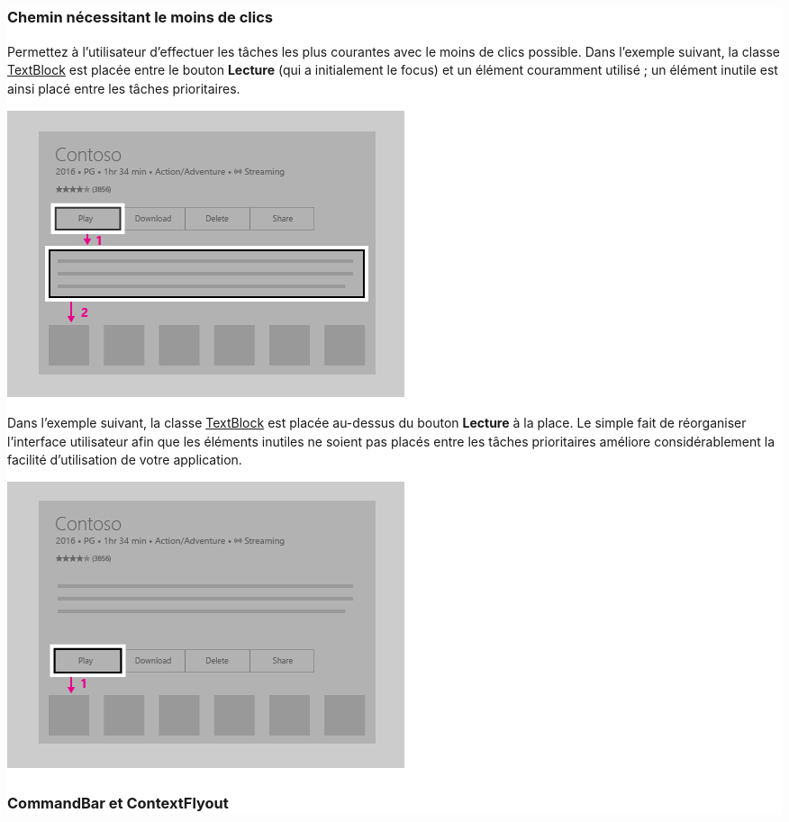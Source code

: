 ### <a name="path-of-least-clicks"></a>Chemin nécessitant le moins de clics

Permettez à l’utilisateur d’effectuer les tâches les plus courantes avec le moins de clics possible. Dans l’exemple suivant, la classe [TextBlock](https://msdn.microsoft.com/library/windows/apps/windows.ui.xaml.controls.textblock.aspx) est placée entre le bouton **Lecture** (qui a initialement le focus) et un élément couramment utilisé ; un élément inutile est ainsi placé entre les tâches prioritaires.

![Meilleures pratiques en matière de navigation nécessitant le moins de clics](images/designing-for-tv/2d-navigation-best-practices-provide-path-with-least-clicks.png)

Dans l’exemple suivant, la classe [TextBlock](https://msdn.microsoft.com/library/windows/apps/windows.ui.xaml.controls.textblock.aspx) est placée au-dessus du bouton **Lecture** à la place. Le simple fait de réorganiser l’interface utilisateur afin que les éléments inutiles ne soient pas placés entre les tâches prioritaires améliore considérablement la facilité d’utilisation de votre application.

![TextBlock déplacée au-dessus du bouton de lecture afin qu’elle ne soit plus entre les tâches prioritaires](images/designing-for-tv/2d-navigation-best-practices-provide-path-with-least-clicks-2.png)

### <a name="commandbar-and-contextflyout"></a>CommandBar et ContextFlyout

